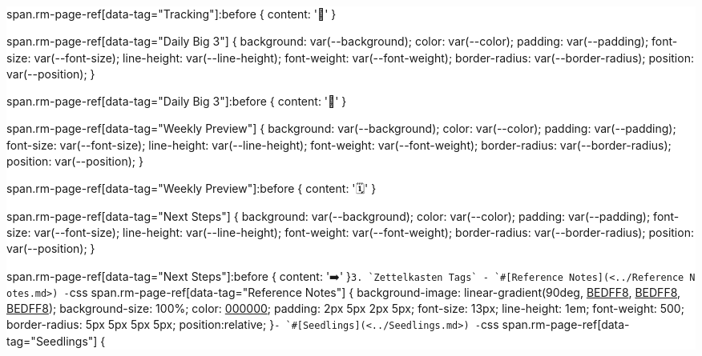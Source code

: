span.rm-page-ref[data-tag="Tracking"]:before {
    content: '👀'
}

span.rm-page-ref[data-tag="Daily Big 3"] {
    background: var(--background);
    color: var(--color);
    padding: var(--padding);
    font-size: var(--font-size);
    line-height: var(--line-height);
    font-weight: var(--font-weight);
    border-radius: var(--border-radius);
    position: var(--position);
}

span.rm-page-ref[data-tag="Daily Big 3"]:before {
    content: '🚩'
}

span.rm-page-ref[data-tag="Weekly Preview"] {
    background: var(--background);
    color: var(--color);
    padding: var(--padding);
    font-size: var(--font-size);
    line-height: var(--line-height);
    font-weight: var(--font-weight);
    border-radius: var(--border-radius);
    position: var(--position);
}

span.rm-page-ref[data-tag="Weekly Preview"]:before {
    content: '🗓'
}

span.rm-page-ref[data-tag="Next Steps"] {
    background: var(--background);
    color: var(--color);
    padding: var(--padding);
    font-size: var(--font-size);
    line-height: var(--line-height);
    font-weight: var(--font-weight);
    border-radius: var(--border-radius);
    position: var(--position);
}

span.rm-page-ref[data-tag="Next Steps"]:before {
    content: '➡️'
}```
        3. `Zettelkasten Tags`
            - `#[Reference Notes](<../Reference Notes.md>)
                - ```css
span.rm-page-ref[data-tag="Reference Notes"] {
	background-image: linear-gradient(90deg, [BEDFF8](<../BEDFF8.md>), [BEDFF8](<../BEDFF8.md>), [BEDFF8](<../BEDFF8.md>));
	background-size: 100%;
    color: [000000](<../000000.md>);
    padding: 2px 5px 2px 5px;
    font-size: 13px;
    line-height: 1em;
    font-weight: 500;
    border-radius: 5px 5px 5px 5px;
    position:relative;
}```
            - `#[Seedlings](<../Seedlings.md>)
                - ```css
span.rm-page-ref[data-tag="Seedlings"] {